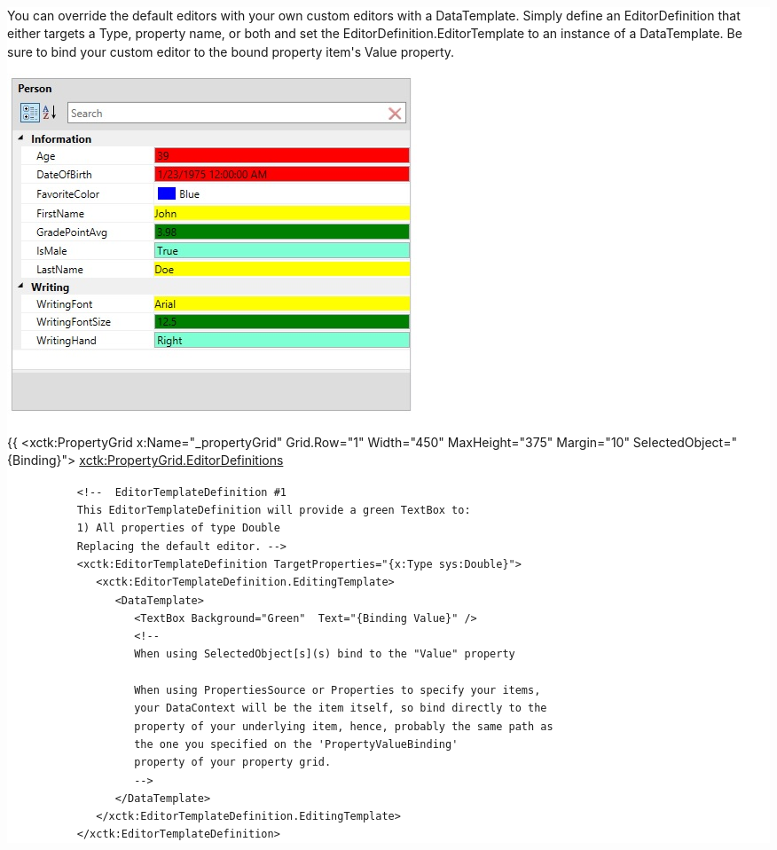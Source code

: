 You can override the default editors with your own custom editors with a DataTemplate.  Simply define an EditorDefinition that either targets a Type, property name, or both and set the EditorDefinition.EditorTemplate to an instance of a DataTemplate.  Be sure to bind your custom editor to the bound property item's Value property.

![](PropertyGrid_customeditor_datatemplates.jpg)

{{
        <xctk:PropertyGrid x:Name="_propertyGrid" Grid.Row="1" 
                         Width="450" MaxHeight="375" Margin="10"
                         SelectedObject="{Binding}">
            <xctk:PropertyGrid.EditorDefinitions>

               <!--  EditorTemplateDefinition #1
               This EditorTemplateDefinition will provide a green TextBox to:
               1) All properties of type Double
               Replacing the default editor. -->
               <xctk:EditorTemplateDefinition TargetProperties="{x:Type sys:Double}">
                  <xctk:EditorTemplateDefinition.EditingTemplate>
                     <DataTemplate>
                        <TextBox Background="Green"  Text="{Binding Value}" />
                        <!-- 
                        When using SelectedObject[s](s) bind to the "Value" property 
                        
                        When using PropertiesSource or Properties to specify your items,
                        your DataContext will be the item itself, so bind directly to the 
                        property of your underlying item, hence, probably the same path as 
                        the one you specified on the 'PropertyValueBinding'
                        property of your property grid.
                        -->
                     </DataTemplate>
                  </xctk:EditorTemplateDefinition.EditingTemplate>
               </xctk:EditorTemplateDefinition>
